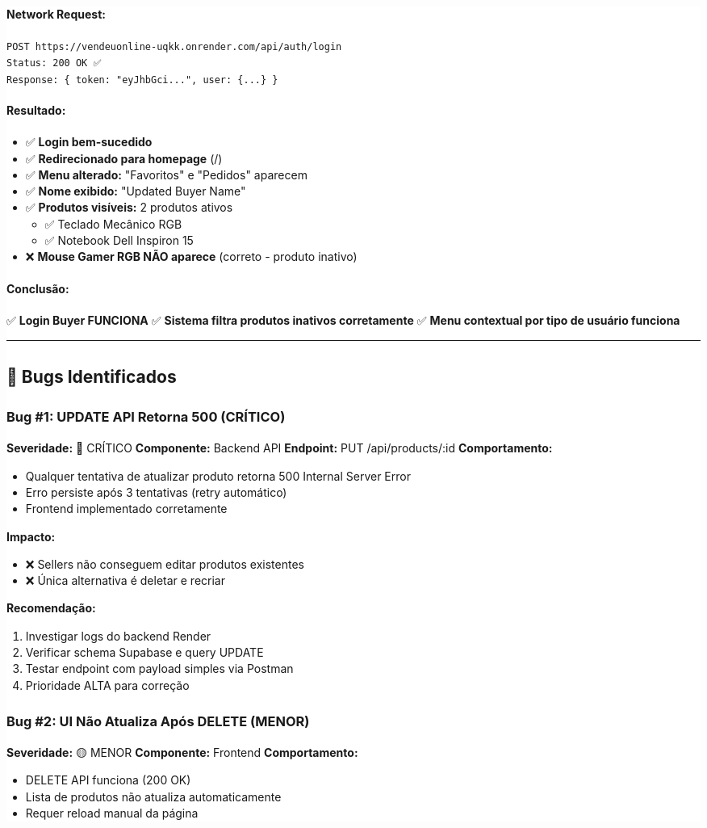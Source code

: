 #### Network Request:
```
POST https://vendeuonline-uqkk.onrender.com/api/auth/login
Status: 200 OK ✅
Response: { token: "eyJhbGci...", user: {...} }
```

#### Resultado:
- ✅ **Login bem-sucedido**
- ✅ **Redirecionado para homepage** (/)
- ✅ **Menu alterado:** "Favoritos" e "Pedidos" aparecem
- ✅ **Nome exibido:** "Updated Buyer Name"
- ✅ **Produtos visíveis:** 2 produtos ativos
  - ✅ Teclado Mecânico RGB
  - ✅ Notebook Dell Inspiron 15
- ❌ **Mouse Gamer RGB NÃO aparece** (correto - produto inativo)

#### Conclusão:
✅ **Login Buyer FUNCIONA**
✅ **Sistema filtra produtos inativos corretamente**
✅ **Menu contextual por tipo de usuário funciona**

---

## 🐛 Bugs Identificados

### Bug #1: UPDATE API Retorna 500 (CRÍTICO)

**Severidade:** 🔴 CRÍTICO
**Componente:** Backend API
**Endpoint:** PUT /api/products/:id
**Comportamento:**
- Qualquer tentativa de atualizar produto retorna 500 Internal Server Error
- Erro persiste após 3 tentativas (retry automático)
- Frontend implementado corretamente

**Impacto:**
- ❌ Sellers não conseguem editar produtos existentes
- ❌ Única alternativa é deletar e recriar

**Recomendação:**
1. Investigar logs do backend Render
2. Verificar schema Supabase e query UPDATE
3. Testar endpoint com payload simples via Postman
4. Prioridade ALTA para correção

### Bug #2: UI Não Atualiza Após DELETE (MENOR)

**Severidade:** 🟡 MENOR
**Componente:** Frontend
**Comportamento:**
- DELETE API funciona (200 OK)
- Lista de produtos não atualiza automaticamente
- Requer reload manual da página
